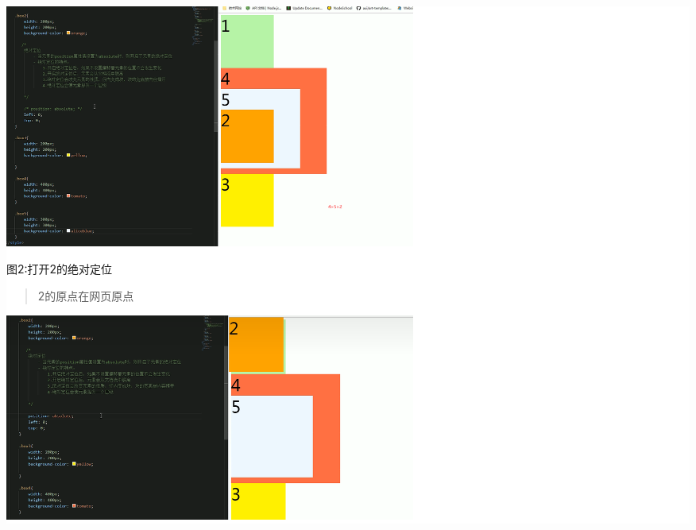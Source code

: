 <img src="assets/image-20230108141320606.png" alt="image-20230108141320606" style="zoom:50%;" />

图2:打开2的绝对定位

> 2的原点在网页原点

<img src="assets/image-20230108141403635.png" alt="image-20230108141403635" style="zoom:50%;" />
